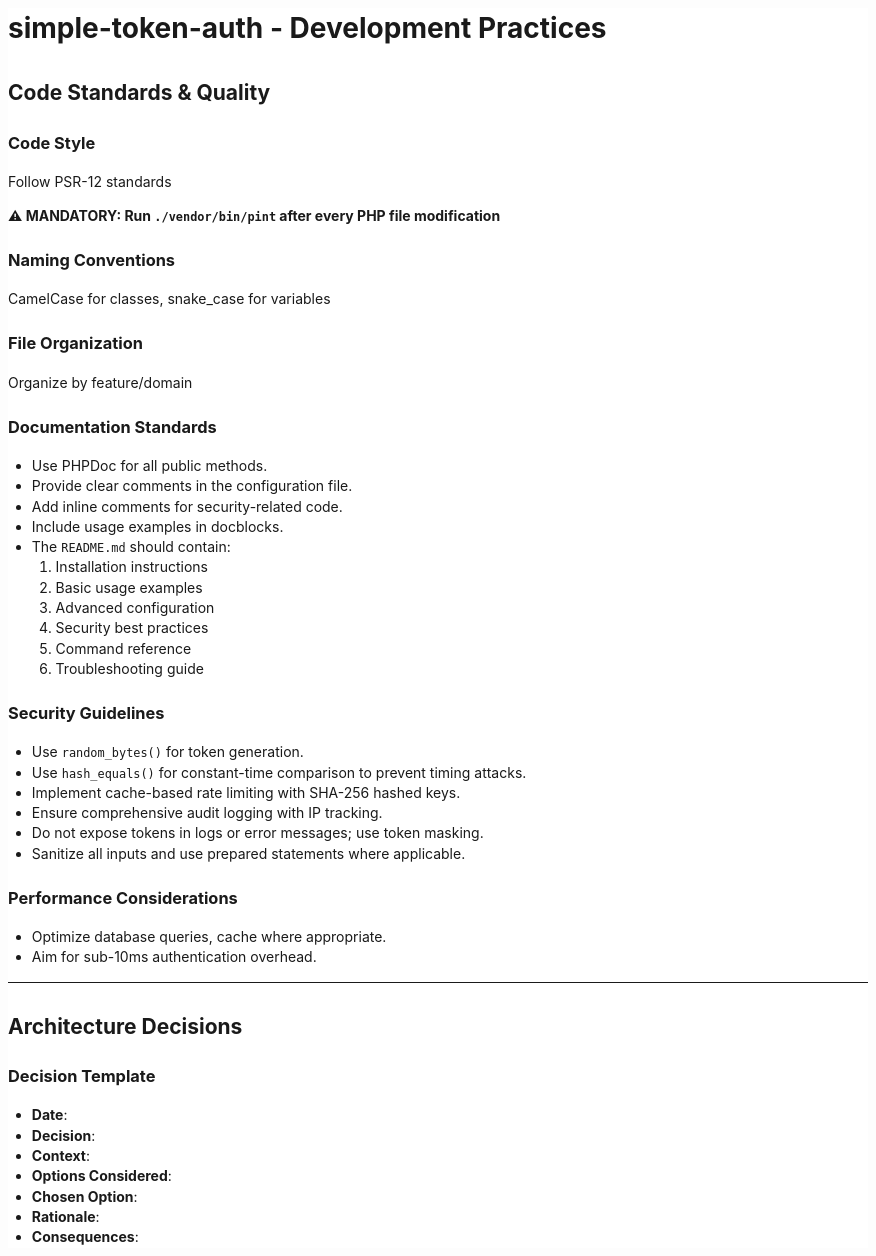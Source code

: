 # simple-token-auth - Development Practices

## Code Standards & Quality

### Code Style
Follow PSR-12 standards

**⚠️ MANDATORY: Run `./vendor/bin/pint` after every PHP file modification**

### Naming Conventions
CamelCase for classes, snake_case for variables

### File Organization
Organize by feature/domain

### Documentation Standards
- Use PHPDoc for all public methods.
- Provide clear comments in the configuration file.
- Add inline comments for security-related code.
- Include usage examples in docblocks.
- The `README.md` should contain:
    1. Installation instructions
    2. Basic usage examples
    3. Advanced configuration
    4. Security best practices
    5. Command reference
    6. Troubleshooting guide

### Security Guidelines
- Use `random_bytes()` for token generation.
- Use `hash_equals()` for constant-time comparison to prevent timing attacks.
- Implement cache-based rate limiting with SHA-256 hashed keys.
- Ensure comprehensive audit logging with IP tracking.
- Do not expose tokens in logs or error messages; use token masking.
- Sanitize all inputs and use prepared statements where applicable.

### Performance Considerations
- Optimize database queries, cache where appropriate.
- Aim for sub-10ms authentication overhead.

---

## Architecture Decisions

### Decision Template
- **Date**:
- **Decision**:
- **Context**:
- **Options Considered**:
- **Chosen Option**:
- **Rationale**:
- **Consequences**:
